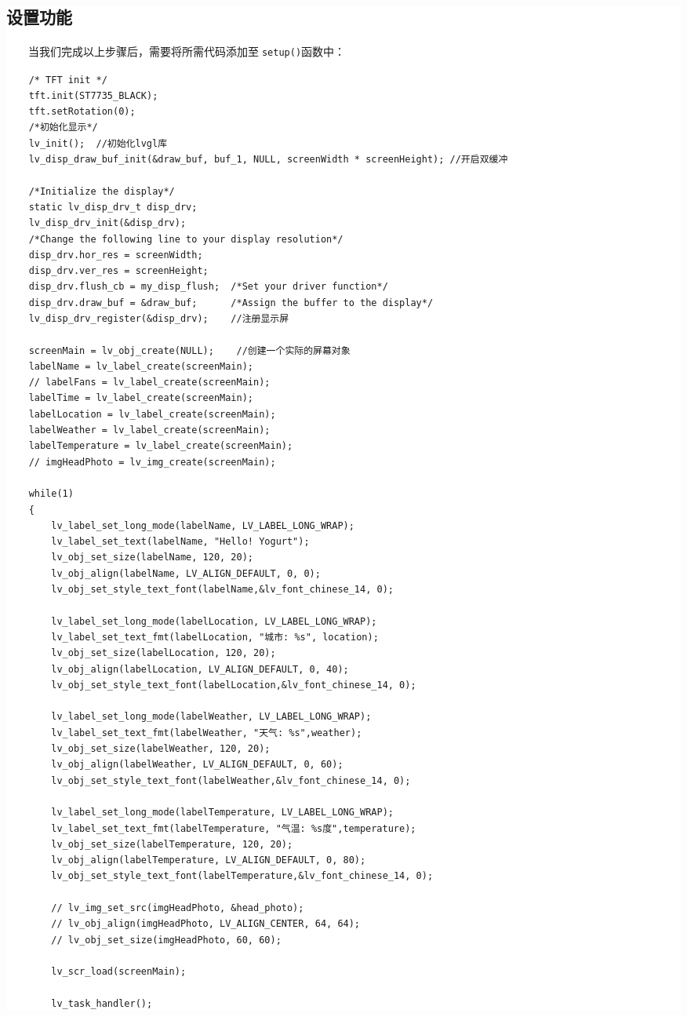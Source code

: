 ## 设置功能

&emsp;&emsp;当我们完成以上步骤后，需要将所需代码添加至 `setup()`函数中：

```
    /* TFT init */
    tft.init(ST7735_BLACK);
    tft.setRotation(0);
    /*初始化显示*/
    lv_init();  //初始化lvgl库
    lv_disp_draw_buf_init(&draw_buf, buf_1, NULL, screenWidth * screenHeight); //开启双缓冲

    /*Initialize the display*/
    static lv_disp_drv_t disp_drv;  
    lv_disp_drv_init(&disp_drv);
    /*Change the following line to your display resolution*/
    disp_drv.hor_res = screenWidth;
    disp_drv.ver_res = screenHeight;
    disp_drv.flush_cb = my_disp_flush;  /*Set your driver function*/
    disp_drv.draw_buf = &draw_buf;      /*Assign the buffer to the display*/
    lv_disp_drv_register(&disp_drv);    //注册显示屏

    screenMain = lv_obj_create(NULL);    //创建一个实际的屏幕对象
    labelName = lv_label_create(screenMain);
    // labelFans = lv_label_create(screenMain);  
    labelTime = lv_label_create(screenMain);
    labelLocation = lv_label_create(screenMain);
    labelWeather = lv_label_create(screenMain);
    labelTemperature = lv_label_create(screenMain);
    // imgHeadPhoto = lv_img_create(screenMain);

    while(1)
    {
        lv_label_set_long_mode(labelName, LV_LABEL_LONG_WRAP); 
        lv_label_set_text(labelName, "Hello! Yogurt");
        lv_obj_set_size(labelName, 120, 20);
        lv_obj_align(labelName, LV_ALIGN_DEFAULT, 0, 0);
        lv_obj_set_style_text_font(labelName,&lv_font_chinese_14, 0);

        lv_label_set_long_mode(labelLocation, LV_LABEL_LONG_WRAP); 
        lv_label_set_text_fmt(labelLocation, "城市: %s", location);
        lv_obj_set_size(labelLocation, 120, 20);
        lv_obj_align(labelLocation, LV_ALIGN_DEFAULT, 0, 40);
        lv_obj_set_style_text_font(labelLocation,&lv_font_chinese_14, 0);

        lv_label_set_long_mode(labelWeather, LV_LABEL_LONG_WRAP); 
        lv_label_set_text_fmt(labelWeather, "天气: %s",weather);
        lv_obj_set_size(labelWeather, 120, 20);
        lv_obj_align(labelWeather, LV_ALIGN_DEFAULT, 0, 60);
        lv_obj_set_style_text_font(labelWeather,&lv_font_chinese_14, 0);

        lv_label_set_long_mode(labelTemperature, LV_LABEL_LONG_WRAP); 
        lv_label_set_text_fmt(labelTemperature, "气温: %s度",temperature);
        lv_obj_set_size(labelTemperature, 120, 20);
        lv_obj_align(labelTemperature, LV_ALIGN_DEFAULT, 0, 80);
        lv_obj_set_style_text_font(labelTemperature,&lv_font_chinese_14, 0);

        // lv_img_set_src(imgHeadPhoto, &head_photo);
        // lv_obj_align(imgHeadPhoto, LV_ALIGN_CENTER, 64, 64);
        // lv_obj_set_size(imgHeadPhoto, 60, 60);

        lv_scr_load(screenMain); 

        lv_task_handler();
```